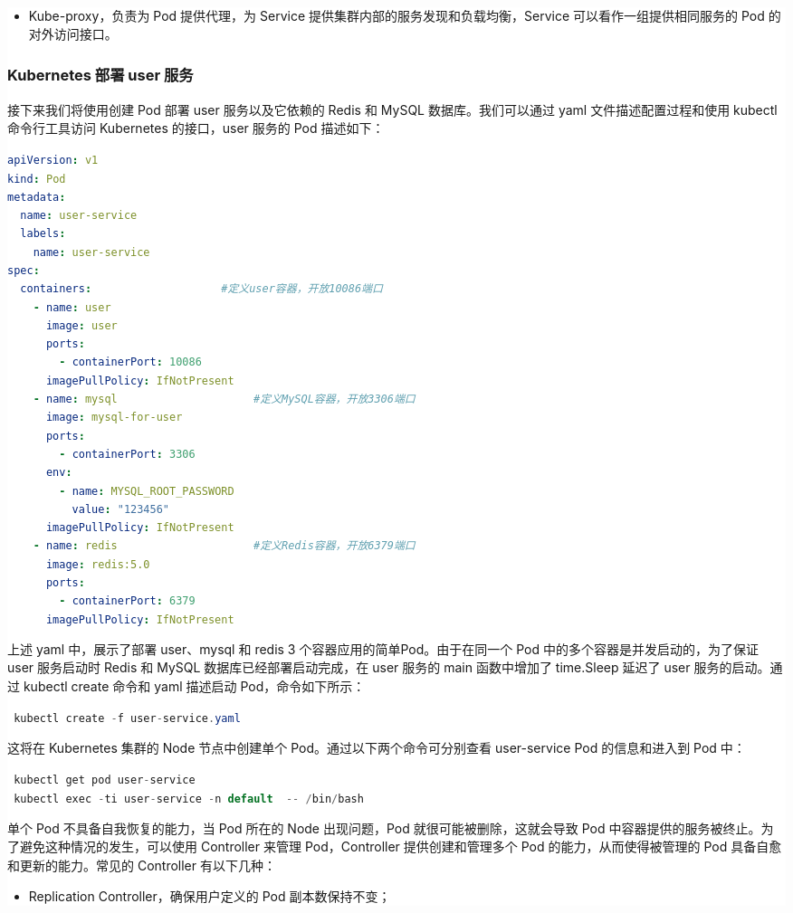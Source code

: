* Kube-proxy，负责为 Pod 提供代理，为 Service 提供集群内部的服务发现和负载均衡，Service 可以看作一组提供相同服务的 Pod 的对外访问接口。

### Kubernetes 部署 user 服务

接下来我们将使用创建 Pod 部署 user 服务以及它依赖的 Redis 和 MySQL 数据库。我们可以通过 yaml 文件描述配置过程和使用 kubectl 命令行工具访问 Kubernetes 的接口，user 服务的 Pod 描述如下：

```yaml
apiVersion: v1 
kind: Pod 
metadata: 
  name: user-service 
  labels: 
    name: user-service 
spec: 
  containers:                    #定义user容器，开放10086端口 
    - name: user 
      image: user 
      ports: 
        - containerPort: 10086 
      imagePullPolicy: IfNotPresent 
    - name: mysql                     #定义MySQL容器，开放3306端口 
      image: mysql-for-user 
      ports: 
        - containerPort: 3306 
      env: 
        - name: MYSQL_ROOT_PASSWORD 
          value: "123456" 
      imagePullPolicy: IfNotPresent 
    - name: redis                     #定义Redis容器，开放6379端口 
      image: redis:5.0 
      ports: 
        - containerPort: 6379 
      imagePullPolicy: IfNotPresent 
```

上述 yaml 中，展示了部署 user、mysql 和 redis 3 个容器应用的简单Pod。由于在同一个 Pod 中的多个容器是并发启动的，为了保证 user 服务启动时 Redis 和 MySQL 数据库已经部署启动完成，在 user 服务的 main 函数中增加了 time.Sleep 延迟了 user 服务的启动。通过 kubectl create 命令和 yaml 描述启动 Pod，命令如下所示：

```java
 kubectl create -f user-service.yaml 
```

这将在 Kubernetes 集群的 Node 节点中创建单个 Pod。通过以下两个命令可分别查看 user-service Pod 的信息和进入到 Pod 中：

```java
 kubectl get pod user-service  
 kubectl exec -ti user-service -n default  -- /bin/bash 
```

单个 Pod 不具备自我恢复的能力，当 Pod 所在的 Node 出现问题，Pod 就很可能被删除，这就会导致 Pod 中容器提供的服务被终止。为了避免这种情况的发生，可以使用 Controller 来管理 Pod，Controller 提供创建和管理多个 Pod 的能力，从而使得被管理的 Pod 具备自愈和更新的能力。常见的 Controller 有以下几种：

* Replication Controller，确保用户定义的 Pod 副本数保持不变；
